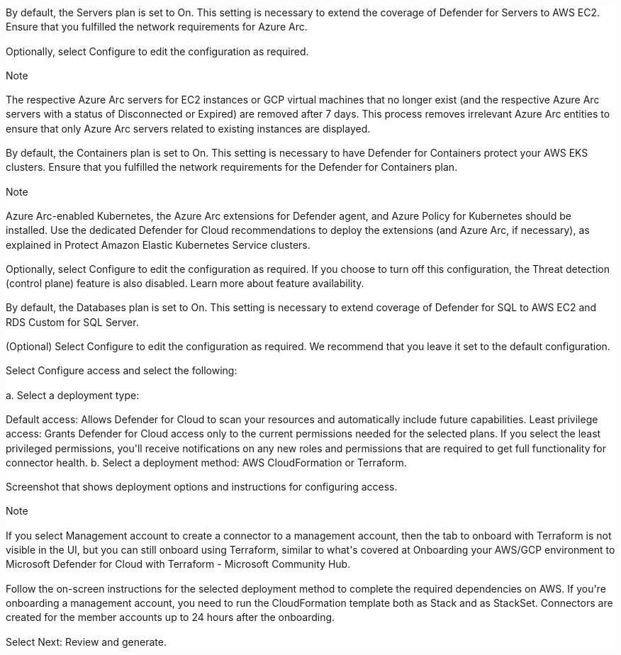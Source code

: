 By default, the Servers plan is set to On. This setting is necessary to extend the coverage of Defender for Servers to AWS EC2. Ensure that you fulfilled the network requirements for Azure Arc.

Optionally, select Configure to edit the configuration as required.

 Note

The respective Azure Arc servers for EC2 instances or GCP virtual machines that no longer exist (and the respective Azure Arc servers with a status of Disconnected or Expired) are removed after 7 days. This process removes irrelevant Azure Arc entities to ensure that only Azure Arc servers related to existing instances are displayed.

By default, the Containers plan is set to On. This setting is necessary to have Defender for Containers protect your AWS EKS clusters. Ensure that you fulfilled the network requirements for the Defender for Containers plan.

 Note

Azure Arc-enabled Kubernetes, the Azure Arc extensions for Defender agent, and Azure Policy for Kubernetes should be installed. Use the dedicated Defender for Cloud recommendations to deploy the extensions (and Azure Arc, if necessary), as explained in Protect Amazon Elastic Kubernetes Service clusters.

Optionally, select Configure to edit the configuration as required. If you choose to turn off this configuration, the Threat detection (control plane) feature is also disabled. Learn more about feature availability.

By default, the Databases plan is set to On. This setting is necessary to extend coverage of Defender for SQL to AWS EC2 and RDS Custom for SQL Server.

(Optional) Select Configure to edit the configuration as required. We recommend that you leave it set to the default configuration.

Select Configure access and select the following:

a. Select a deployment type:

Default access: Allows Defender for Cloud to scan your resources and automatically include future capabilities.
Least privilege access: Grants Defender for Cloud access only to the current permissions needed for the selected plans. If you select the least privileged permissions, you'll receive notifications on any new roles and permissions that are required to get full functionality for connector health.
b. Select a deployment method: AWS CloudFormation or Terraform.

Screenshot that shows deployment options and instructions for configuring access.

 Note

If you select Management account to create a connector to a management account, then the tab to onboard with Terraform is not visible in the UI, but you can still onboard using Terraform, similar to what's covered at Onboarding your AWS/GCP environment to Microsoft Defender for Cloud with Terraform - Microsoft Community Hub.

Follow the on-screen instructions for the selected deployment method to complete the required dependencies on AWS. If you're onboarding a management account, you need to run the CloudFormation template both as Stack and as StackSet. Connectors are created for the member accounts up to 24 hours after the onboarding.

Select Next: Review and generate.
